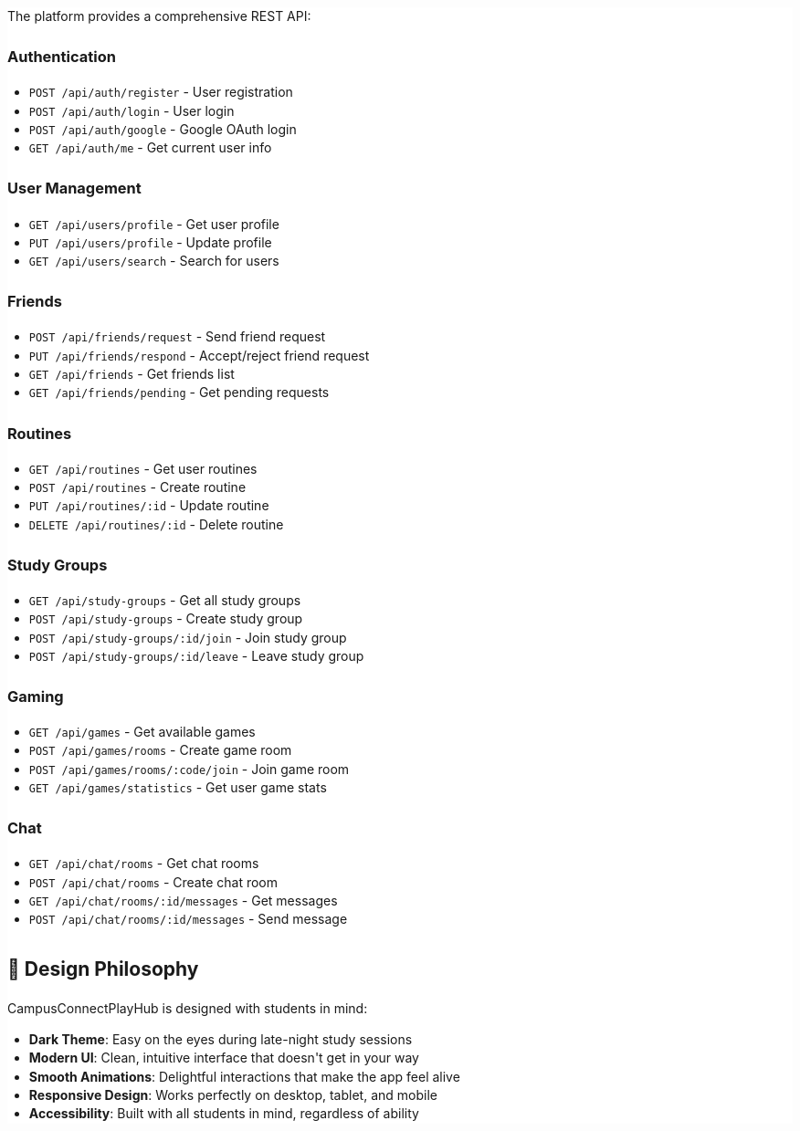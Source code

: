 The platform provides a comprehensive REST API:

### Authentication
- `POST /api/auth/register` - User registration
- `POST /api/auth/login` - User login
- `POST /api/auth/google` - Google OAuth login
- `GET /api/auth/me` - Get current user info

### User Management
- `GET /api/users/profile` - Get user profile
- `PUT /api/users/profile` - Update profile
- `GET /api/users/search` - Search for users

### Friends
- `POST /api/friends/request` - Send friend request
- `PUT /api/friends/respond` - Accept/reject friend request
- `GET /api/friends` - Get friends list
- `GET /api/friends/pending` - Get pending requests

### Routines
- `GET /api/routines` - Get user routines
- `POST /api/routines` - Create routine
- `PUT /api/routines/:id` - Update routine
- `DELETE /api/routines/:id` - Delete routine

### Study Groups
- `GET /api/study-groups` - Get all study groups
- `POST /api/study-groups` - Create study group
- `POST /api/study-groups/:id/join` - Join study group
- `POST /api/study-groups/:id/leave` - Leave study group

### Gaming
- `GET /api/games` - Get available games
- `POST /api/games/rooms` - Create game room
- `POST /api/games/rooms/:code/join` - Join game room
- `GET /api/games/statistics` - Get user game stats

### Chat
- `GET /api/chat/rooms` - Get chat rooms
- `POST /api/chat/rooms` - Create chat room
- `GET /api/chat/rooms/:id/messages` - Get messages
- `POST /api/chat/rooms/:id/messages` - Send message

## 🎨 Design Philosophy

CampusConnectPlayHub is designed with students in mind:

- **Dark Theme**: Easy on the eyes during late-night study sessions
- **Modern UI**: Clean, intuitive interface that doesn't get in your way
- **Smooth Animations**: Delightful interactions that make the app feel alive
- **Responsive Design**: Works perfectly on desktop, tablet, and mobile
- **Accessibility**: Built with all students in mind, regardless of ability
